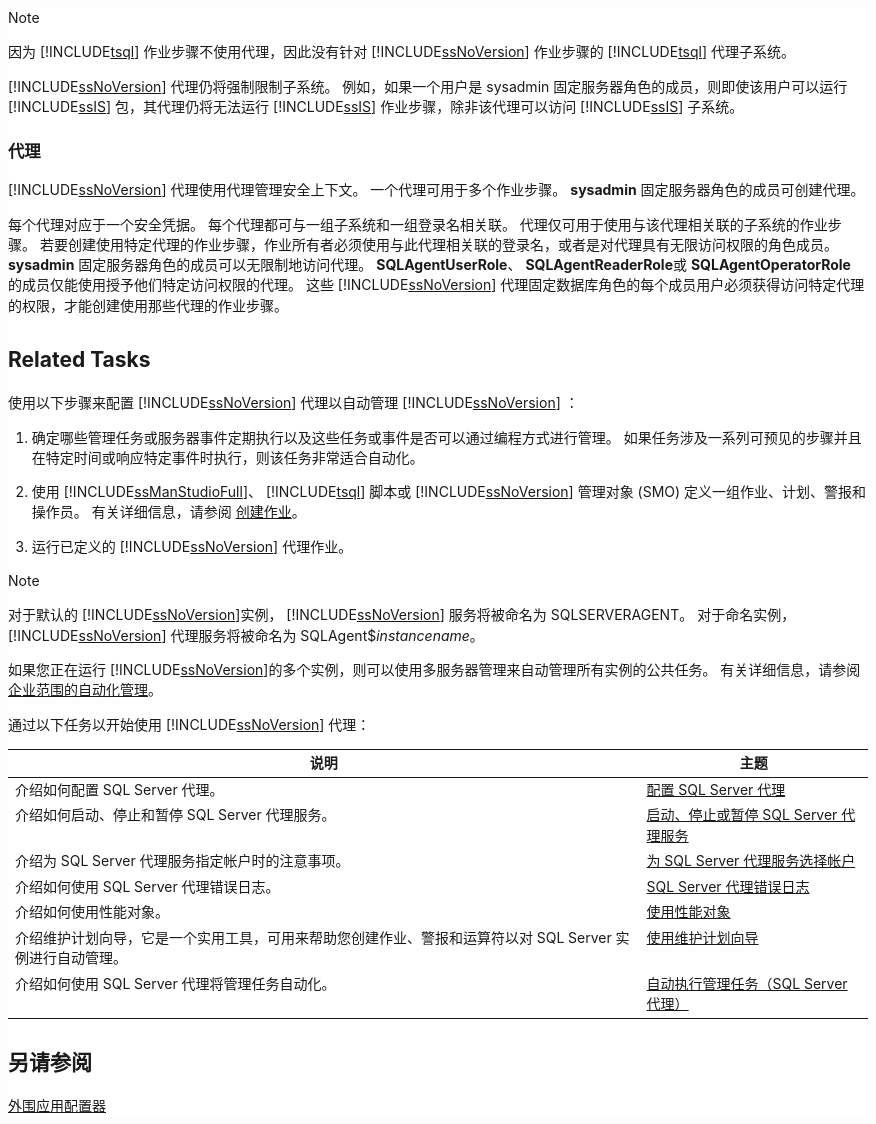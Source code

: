 > [!NOTE]  
> 因为 [!INCLUDE[tsql](../../includes/tsql-md.md)] 作业步骤不使用代理，因此没有针对 [!INCLUDE[ssNoVersion](../../includes/ssnoversion-md.md)] 作业步骤的 [!INCLUDE[tsql](../../includes/tsql-md.md)] 代理子系统。  
  
[!INCLUDE[ssNoVersion](../../includes/ssnoversion-md.md)] 代理仍将强制限制子系统。 例如，如果一个用户是 sysadmin 固定服务器角色的成员，则即使该用户可以运行 [!INCLUDE[ssIS](../../includes/ssis_md.md)] 包，其代理仍将无法运行 [!INCLUDE[ssIS](../../includes/ssis_md.md)] 作业步骤，除非该代理可以访问 [!INCLUDE[ssIS](../../includes/ssis_md.md)] 子系统。  
  
### <a name="proxies"></a>代理  
[!INCLUDE[ssNoVersion](../../includes/ssnoversion-md.md)] 代理使用代理管理安全上下文。 一个代理可用于多个作业步骤。 **sysadmin** 固定服务器角色的成员可创建代理。  
  
每个代理对应于一个安全凭据。 每个代理都可与一组子系统和一组登录名相关联。 代理仅可用于使用与该代理相关联的子系统的作业步骤。 若要创建使用特定代理的作业步骤，作业所有者必须使用与此代理相关联的登录名，或者是对代理具有无限访问权限的角色成员。 **sysadmin** 固定服务器角色的成员可以无限制地访问代理。 **SQLAgentUserRole**、 **SQLAgentReaderRole**或 **SQLAgentOperatorRole** 的成员仅能使用授予他们特定访问权限的代理。 这些 [!INCLUDE[ssNoVersion](../../includes/ssnoversion-md.md)] 代理固定数据库角色的每个成员用户必须获得访问特定代理的权限，才能创建使用那些代理的作业步骤。  
  
## <a name="related-tasks"></a>Related Tasks  
使用以下步骤来配置 [!INCLUDE[ssNoVersion](../../includes/ssnoversion-md.md)] 代理以自动管理 [!INCLUDE[ssNoVersion](../../includes/ssnoversion-md.md)] ：  
  
1.  确定哪些管理任务或服务器事件定期执行以及这些任务或事件是否可以通过编程方式进行管理。 如果任务涉及一系列可预见的步骤并且在特定时间或响应特定事件时执行，则该任务非常适合自动化。  
  
2.  使用 [!INCLUDE[ssManStudioFull](../../includes/ssmanstudiofull-md.md)]、 [!INCLUDE[tsql](../../includes/tsql-md.md)] 脚本或 [!INCLUDE[ssNoVersion](../../includes/ssnoversion-md.md)] 管理对象 (SMO) 定义一组作业、计划、警报和操作员。 有关详细信息，请参阅 [创建作业](../../ssms/agent/create-jobs.md)。  
  
3.  运行已定义的 [!INCLUDE[ssNoVersion](../../includes/ssnoversion-md.md)] 代理作业。  
  
> [!NOTE]  
> 对于默认的 [!INCLUDE[ssNoVersion](../../includes/ssnoversion-md.md)]实例， [!INCLUDE[ssNoVersion](../../includes/ssnoversion-md.md)] 服务将被命名为 SQLSERVERAGENT。 对于命名实例， [!INCLUDE[ssNoVersion](../../includes/ssnoversion-md.md)] 代理服务将被命名为 SQLAgent$*instancename*。  
  
如果您正在运行 [!INCLUDE[ssNoVersion](../../includes/ssnoversion-md.md)]的多个实例，则可以使用多服务器管理来自动管理所有实例的公共任务。 有关详细信息，请参阅 [企业范围的自动化管理](../../ssms/agent/automated-administration-across-an-enterprise.md)。  
  
通过以下任务以开始使用 [!INCLUDE[ssNoVersion](../../includes/ssnoversion-md.md)] 代理：  
  
|说明|主题|  
|-----------|-----|  
|介绍如何配置 SQL Server 代理。|[配置 SQL Server 代理](../../ssms/agent/configure-sql-server-agent.md)|  
|介绍如何启动、停止和暂停 SQL Server 代理服务。|[启动、停止或暂停 SQL Server 代理服务](../../ssms/agent/start-stop-or-pause-the-sql-server-agent-service.md)|  
|介绍为 SQL Server 代理服务指定帐户时的注意事项。|[为 SQL Server 代理服务选择帐户](../../ssms/agent/select-an-account-for-the-sql-server-agent-service.md)|  
|介绍如何使用 SQL Server 代理错误日志。|[SQL Server 代理错误日志](../../ssms/agent/sql-server-agent-error-log.md)|  
|介绍如何使用性能对象。|[使用性能对象](../../ssms/agent/use-performance-objects.md)|  
|介绍维护计划向导，它是一个实用工具，可用来帮助您创建作业、警报和运算符以对 SQL Server 实例进行自动管理。|[使用维护计划向导](../../relational-databases/maintenance-plans/use-the-maintenance-plan-wizard.md)|  
|介绍如何使用 SQL Server 代理将管理任务自动化。|[自动执行管理任务（SQL Server 代理）](../../ssms/agent/automated-administration-tasks-sql-server-agent.md)|  
  
## <a name="see-also"></a>另请参阅  
[外围应用配置器](../../relational-databases/security/surface-area-configuration.md)  
  
